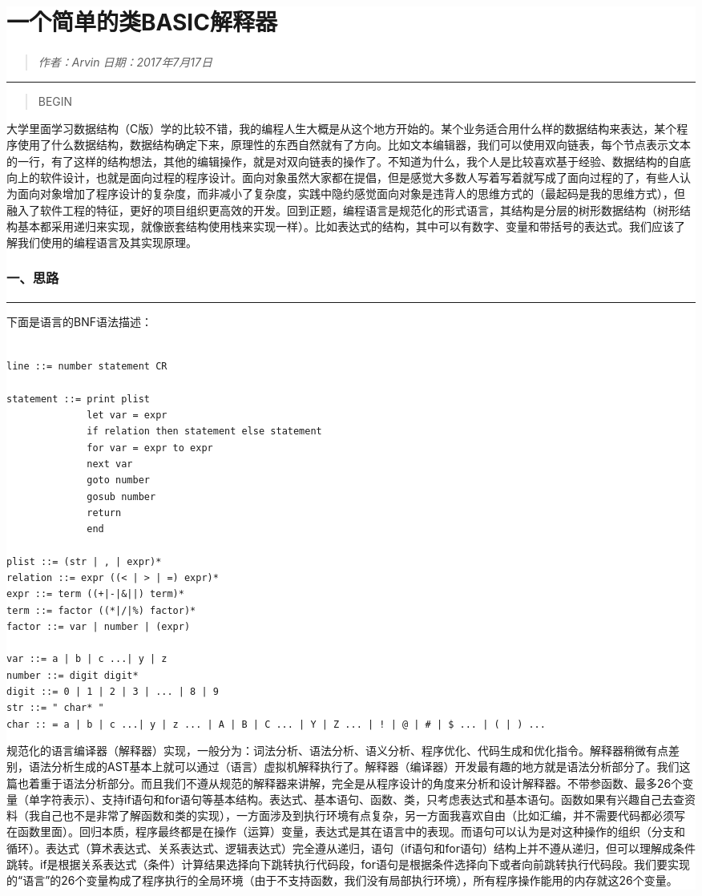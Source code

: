 
# 一个简单的类BASIC解释器

> *作者：Arvin 日期：2017年7月17日*

---------------------------------

>BEGIN

大学里面学习数据结构（C版）学的比较不错，我的编程人生大概是从这个地方开始的。某个业务适合用什么样的数据结构来表达，某个程序使用了什么数据结构，数据结构确定下来，原理性的东西自然就有了方向。比如文本编辑器，我们可以使用双向链表，每个节点表示文本的一行，有了这样的结构想法，其他的编辑操作，就是对双向链表的操作了。不知道为什么，我个人是比较喜欢基于经验、数据结构的自底向上的软件设计，也就是面向过程的程序设计。面向对象虽然大家都在提倡，但是感觉大多数人写着写着就写成了面向过程的了，有些人认为面向对象增加了程序设计的复杂度，而非减小了复杂度，实践中隐约感觉面向对象是违背人的思维方式的（最起码是我的思维方式），但融入了软件工程的特征，更好的项目组织更高效的开发。回到正题，编程语言是规范化的形式语言，其结构是分层的树形数据结构（树形结构基本都采用递归来实现，就像嵌套结构使用栈来实现一样）。比如表达式的结构，其中可以有数字、变量和带括号的表达式。我们应该了解我们使用的编程语言及其实现原理。

### 一、思路
---------------------------------

下面是语言的BNF语法描述：

```

line ::= number statement CR

statement ::= print plist
              let var = expr
              if relation then statement else statement
              for var = expr to expr
              next var
              goto number
              gosub number
              return
              end        

plist ::= (str | , | expr)*
relation ::= expr ((< | > | =) expr)*
expr ::= term ((+|-|&||) term)*
term ::= factor ((*|/|%) factor)*
factor ::= var | number | (expr)

var ::= a | b | c ...| y | z
number ::= digit digit*
digit ::= 0 | 1 | 2 | 3 | ... | 8 | 9
str ::= " char* "
char :: = a | b | c ...| y | z ... | A | B | C ... | Y | Z ... | ! | @ | # | $ ... | ( | ) ...

```

规范化的语言编译器（解释器）实现，一般分为：词法分析、语法分析、语义分析、程序优化、代码生成和优化指令。解释器稍微有点差别，语法分析生成的AST基本上就可以通过（语言）虚拟机解释执行了。解释器（编译器）开发最有趣的地方就是语法分析部分了。我们这篇也着重于语法分析部分。而且我们不遵从规范的解释器来讲解，完全是从程序设计的角度来分析和设计解释器。不带参函数、最多26个变量（单字符表示）、支持if语句和for语句等基本结构。表达式、基本语句、函数、类，只考虑表达式和基本语句。函数如果有兴趣自己去查资料（我自己也不是非常了解函数和类的实现），一方面涉及到执行环境有点复杂，另一方面我喜欢自由（比如汇编，并不需要代码都必须写在函数里面）。回归本质，程序最终都是在操作（运算）变量，表达式是其在语言中的表现。而语句可以认为是对这种操作的组织（分支和循环）。表达式（算术表达式、关系表达式、逻辑表达式）完全遵从递归，语句（if语句和for语句）结构上并不遵从递归，但可以理解成条件跳转。if是根据关系表达式（条件）计算结果选择向下跳转执行代码段，for语句是根据条件选择向下或者向前跳转执行代码段。我们要实现的“语言”的26个变量构成了程序执行的全局环境（由于不支持函数，我们没有局部执行环境），所有程序操作能用的内存就这26个变量。
